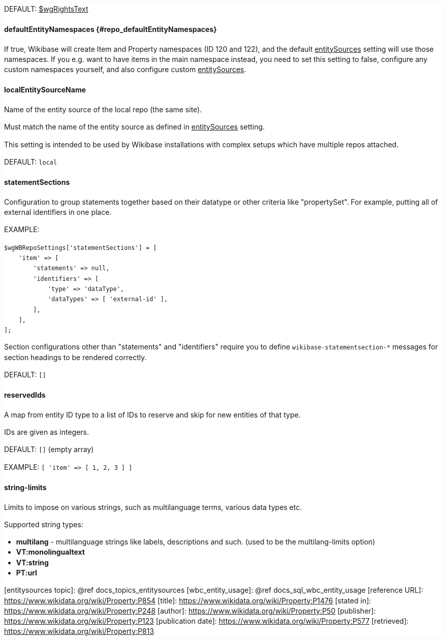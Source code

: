 DEFAULT: [$wgRightsText]

#### defaultEntityNamespaces {#repo_defaultEntityNamespaces}
If true, Wikibase will create Item and Property namespaces (ID 120 and 122), and the default [entitySources] setting will use those namespaces.
If you e.g. want to have items in the main namespace instead, you need to set this setting to false, configure any custom namespaces yourself, and also configure custom [entitySources].

#### localEntitySourceName
Name of the entity source of the local repo (the same site).

Must match the name of the entity source as defined in [entitySources] setting.

This setting is intended to be used by Wikibase installations with complex setups which have multiple repos attached.

DEFAULT: ```local```

#### statementSections
Configuration to group statements together based on their datatype or other criteria like "propertySet". For example, putting all of external identifiers in one place.

EXAMPLE:
```
$wgWBRepoSettings['statementSections'] = [
	'item' => [
		'statements' => null,
		'identifiers' => [
			'type' => 'dataType',
			'dataTypes' => [ 'external-id' ],
		],
	],
];
```
Section configurations other than "statements" and "identifiers" require you to define `wikibase-statementsection-*` messages for section headings to be rendered correctly.

DEFAULT: ```[]```

#### reservedIds
A map from entity ID type to a list of IDs to reserve and skip for new entities of that type.

IDs are given as integers.

DEFAULT: ```[]``` (empty array)

EXAMPLE: ```[ 'item' => [ 1, 2, 3 ] ]```

#### string-limits
Limits to impose on various strings, such as multilanguage terms, various data types etc.

Supported string types:
 - **multilang** - multilanguage strings like labels, descriptions and such. (used to be the multilang-limits option)
 - **VT:monolingualtext**
 - **VT:string**
 - **PT:url**


[$wgDBname]: https://www.mediawiki.org/wiki/Manual:$wgDBname
[$wgMainCacheType]: https://www.mediawiki.org/wiki/Manual:$wgMainCacheType
[$wgMaxArticleSize]: https://www.mediawiki.org/wiki/Manual:$wgMaxArticleSize
[$wgRightsUrl]: https://www.mediawiki.org/wiki/Manual:$wgRightsUrl
[$wgRightsText]: https://www.mediawiki.org/wiki/Manual:$wgRightsText
[$wgDBDefaultGroup]: https://www.mediawiki.org/wiki/Manual:$wgDBDefaultGroup
[$wgLanguageCode]: https://www.mediawiki.org/wiki/Manual:$wgLanguageCode
[$wgSitename]: https://www.mediawiki.org/wiki/Manual:$wgSitename
[$wgServer]: https://www.mediawiki.org/wiki/Manual:$wgServer
[$wgUpdateRowsPerJob]: https://www.mediawiki.org/wiki/Manual:$wgUpdateRowsPerJob
[$wgCdnMaxAge]: https://www.mediawiki.org/wiki/Manual:$wgCdnMaxAge
[$wgExtensionAssetsPath]: https://www.mediawiki.org/wiki/Manual:$wgExtensionAssetsPath
[$wgRCMaxAge]: https://www.mediawiki.org/wiki/Manual:$wgRCMaxAge
[$wgScriptPath]: https://www.mediawiki.org/wiki/Manual:$wgScriptPath
[$wgArticlePath]: https://www.mediawiki.org/wiki/Manual:$wgArticlePath
[GeoData]: https://www.mediawiki.org/wiki/Extension:GeoData
[Echo]: https://www.mediawiki.org/wiki/Extension:Echo
[ObjectFactory]: https://www.mediawiki.org/wiki/ObjectFactory
[page property]: https://www.mediawiki.org/wiki/Manual:Page_props_table
[Scribunto]: (https://www.mediawiki.org/wiki/Scribunto)
[Help:Tags]: https://www.mediawiki.org/wiki/Special:MyLanguage/Help:Tags
[siteLinkGroups]: #common_siteLinkGroups
[entitySources]: #common_entitySources
[sharedCacheKeyPrefix]: #common_sharedCacheKeyPrefix
[termboxEnabled]: #repo_termboxEnabled
[updateRepoTags]: #repo_updateRepoTags
[client dataBridgeEnabled]: #client_dataBridgeEnabled
[dataBridgeHrefRegExp]: #client_dataBridgeHrefRegExp
[dataBridgeEditTags]: #client_dataBridgeEditTags
[injectRecentChanges]: #client_injectRecentChanges
[localClientDatabases]: #client_localClientDatabases
[recentChangesBatchSize]: #client_recentChangesBatchSize
[purgeCacheBatchSize]: #client_purgeCacheBatchSize
[wikiPageUpdaterDbBatchSize]: #client_wikiPageUpdaterDbBatchSize
[siteGlobalID]: #client_siteGlobalID
[entitysources topic]: @ref docs_topics_entitysources
[wbc_entity_usage]: @ref docs_sql_wbc_entity_usage
[reference URL]: https://www.wikidata.org/wiki/Property:P854
[title]: https://www.wikidata.org/wiki/Property:P1476
[stated in]: https://www.wikidata.org/wiki/Property:P248
[author]: https://www.wikidata.org/wiki/Property:P50
[publisher]: https://www.wikidata.org/wiki/Property:P123
[publication date]: https://www.wikidata.org/wiki/Property:P577
[retrieved]: https://www.wikidata.org/wiki/Property:P813